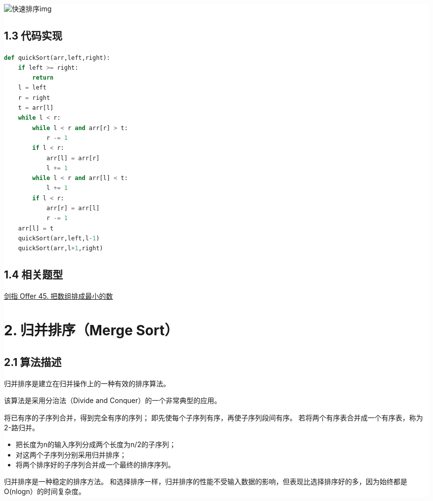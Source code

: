 ![快速排序img](./attachments/排序算法/728afcba.gif)

## 1.3 代码实现

```python
def quickSort(arr,left,right):
    if left >= right:
        return
    l = left
    r = right
    t = arr[l]
    while l < r:
        while l < r and arr[r] > t:
            r -= 1
        if l < r:
            arr[l] = arr[r]
            l += 1
        while l < r and arr[l] < t:
            l += 1
        if l < r:
            arr[r] = arr[l]
            r -= 1
    arr[l] = t
    quickSort(arr,left,l-1)
    quickSort(arr,l+1,right)
```

## 1.4 相关题型

[剑指 Offer 45. 把数组排成最小的数](https://leetcode-cn.com/problems/ba-shu-zu-pai-cheng-zui-xiao-de-shu-lcof/)

# 2. 归并排序（Merge Sort）

## 2.1 算法描述

归并排序是建立在归并操作上的一种有效的排序算法。

该算法是采用分治法（Divide and Conquer）的一个非常典型的应用。

将已有序的子序列合并，得到完全有序的序列；
即先使每个子序列有序，再使子序列段间有序。
若将两个有序表合并成一个有序表，称为2-路归并。 

- 把长度为n的输入序列分成两个长度为n/2的子序列；
- 对这两个子序列分别采用归并排序；
- 将两个排序好的子序列合并成一个最终的排序序列。

归并排序是一种稳定的排序方法。
和选择排序一样，归并排序的性能不受输入数据的影响，但表现比选择排序好的多，因为始终都是O(nlogn）的时间复杂度。
